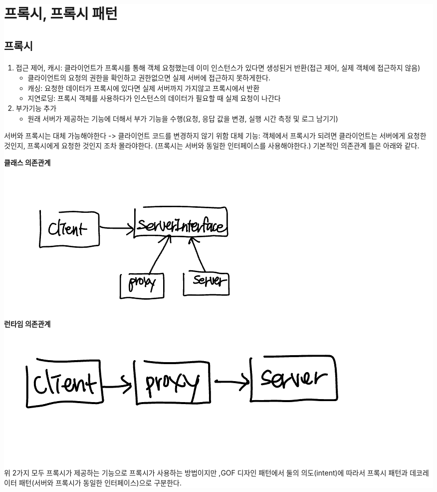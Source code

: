 # 프록시, 프록시 패턴

## 프록시

1. 접근 제어, 캐시: 클라이언트가 프록시를 통해 객체 요청했는데 이미 인스턴스가 있다면 생성된거 반환(접근 제어, 실제 객체에 접근하지 않음)
   - 클라이언트의 요청의 권한을 확인하고 권한없으면 실제 서버에 접근하지 못하게한다.
   - 캐싱: 요청한 데이터가 프록시에 있다면 실제 서버까지 가지않고 프록시에서 반환
   - 지연로딩: 프록시 객체를 사용하다가 인스턴스의 데이터가 필요할 때 실제 요청이 나간다
2. 부가기능 추가
   - 원래 서버가 제공하는 기능에 더해서 부가 기능을 수행(요청, 응답 값을 변경, 실행 시간 측정 및 로그 남기기)

서버와 프록시는 대체 가능해야한다 -> 클라이언트 코드를 변경하지 않기 위함
대체 기능: 객체에서 프록시가 되려면 클라이언트는 서버에게 요청한 것인지, 프록시에게 요청한 것인지 조차 몰라야한다. (프록시는 서버와 동일한 인터페이스를 사용해야한다.)
기본적인 의존관계 틀은 아래와 같다.

**클래스 의존관계**

![class dependency](../images/Pasted%20image%2020250702204028.png)  
**런타임 의존관계**

![runtime dependency](../images/Pasted%20image%2020250702203939.png)

위 2가지 모두 프록시가 제공하는 기능으로 프록시가 사용하는 방법이지만 ,GOF 디자인 패턴에서 둘의 의도(intent)에 따라서 프록시 패턴과 데코레이터 패턴(서버와 프록시가 동일한 인터페이스)으로 구분한다.
